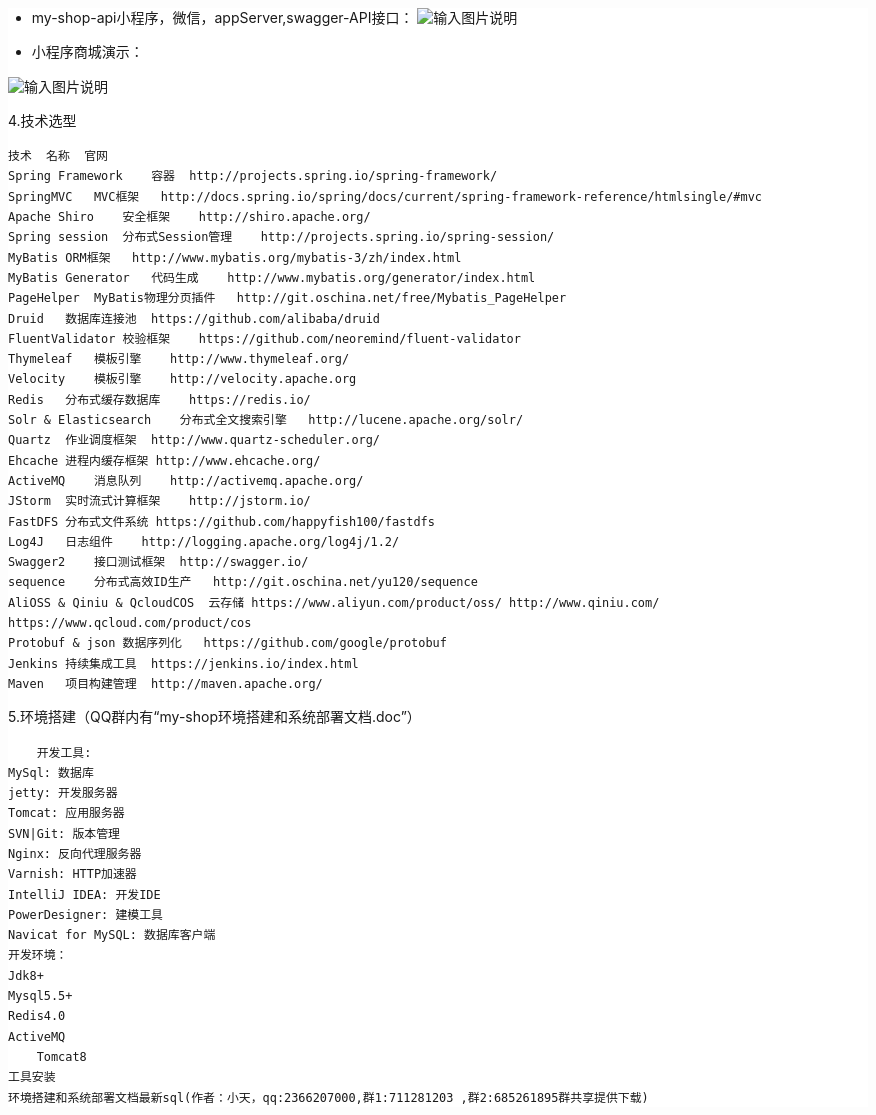 - my-shop-api小程序，微信，appServer,swagger-API接口：
![输入图片说明](https://gitee.com/uploads/images/2018/0608/111657_ef87a5e5_1951565.png "2222222222221png.png")

- 小程序商城演示：

![输入图片说明](https://images.gitee.com/uploads/images/2018/0726/100827_28d80d2f_1951565.png "微信图片_20180726100553.png")


4.技术选型

    技术	名称	官网
    Spring Framework	容器	http://projects.spring.io/spring-framework/
    SpringMVC	MVC框架	http://docs.spring.io/spring/docs/current/spring-framework-reference/htmlsingle/#mvc
    Apache Shiro	安全框架	http://shiro.apache.org/
    Spring session	分布式Session管理	http://projects.spring.io/spring-session/
    MyBatis	ORM框架	http://www.mybatis.org/mybatis-3/zh/index.html
    MyBatis Generator	代码生成	http://www.mybatis.org/generator/index.html
    PageHelper	MyBatis物理分页插件	http://git.oschina.net/free/Mybatis_PageHelper
    Druid	数据库连接池	https://github.com/alibaba/druid
    FluentValidator	校验框架	https://github.com/neoremind/fluent-validator
    Thymeleaf	模板引擎	http://www.thymeleaf.org/
    Velocity	模板引擎	http://velocity.apache.org
    Redis	分布式缓存数据库	https://redis.io/
    Solr & Elasticsearch	分布式全文搜索引擎	http://lucene.apache.org/solr/ 
    Quartz	作业调度框架	http://www.quartz-scheduler.org/
    Ehcache	进程内缓存框架	http://www.ehcache.org/
    ActiveMQ	消息队列	http://activemq.apache.org/
    JStorm	实时流式计算框架	http://jstorm.io/
    FastDFS	分布式文件系统	https://github.com/happyfish100/fastdfs
    Log4J	日志组件	http://logging.apache.org/log4j/1.2/
    Swagger2	接口测试框架	http://swagger.io/
    sequence	分布式高效ID生产	http://git.oschina.net/yu120/sequence
    AliOSS & Qiniu & QcloudCOS	云存储	https://www.aliyun.com/product/oss/ http://www.qiniu.com/ 
    https://www.qcloud.com/product/cos
    Protobuf & json	数据序列化	https://github.com/google/protobuf
    Jenkins	持续集成工具	https://jenkins.io/index.html
    Maven	项目构建管理	http://maven.apache.org/

5.环境搭建（QQ群内有“my-shop环境搭建和系统部署文档.doc”）

    	开发工具:
	MySql: 数据库
	jetty: 开发服务器
	Tomcat: 应用服务器
	SVN|Git: 版本管理
	Nginx: 反向代理服务器
	Varnish: HTTP加速器
	IntelliJ IDEA: 开发IDE
	PowerDesigner: 建模工具
	Navicat for MySQL: 数据库客户端
	开发环境：
	Jdk8+
	Mysql5.5+
	Redis4.0
	ActiveMQ
        Tomcat8
	工具安装
	环境搭建和系统部署文档最新sql(作者：小天，qq:2366207000,群1:711281203 ,群2:685261895群共享提供下载)
